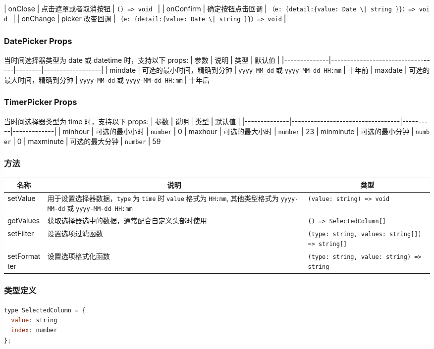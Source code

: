 | onClose           | 点击遮罩或者取消按钮                                                                                  | `() => void `                                      |
| onConfirm         | 确定按钮点击回调                                                                                      | `（e: {detail:{value: Date \| string }}）=> void ` |
| onChange          | picker 改变回调                                                                                       | `（e: {detail:{value: Date \| string }}）=> void`  |

### DatePicker Props

当时间选择器类型为 date 或 datetime 时，支持以下 props:
| 参数 | 说明 | 类型 | 默认值 |
|--------------|----------------------------------|--------|------------------|
| mindate | 可选的最小时间，精确到分钟 | `yyyy-MM-dd` 或 `yyyy-MM-dd HH:mm` | 十年前
| maxdate | 可选的最大时间，精确到分钟 | `yyyy-MM-dd` 或 `yyyy-MM-dd HH:mm` | 十年后

### TimerPicker Props

当时间选择器类型为 time 时，支持以下 props:
| 参数 | 说明 | 类型 | 默认值 |
|--------------|----------------------------------|----------|-------------|
| minhour | 可选的最小小时 | `number` | 0
| maxhour | 可选的最大小时 | `number` | 23
| minminute | 可选的最小分钟 | `number` | 0
| maxminute | 可选的最大分钟 | `number` | 59

### 方法

| 名称         | 说明                                                                                                              | 类型                                           |
| ------------ | ----------------------------------------------------------------------------------------------------------------- | ---------------------------------------------- |
| setValue     | 用于设置选择器数据，`type` 为 `time` 时 `value` 格式为 `HH:mm`, 其他类型格式为 `yyyy-MM-dd` 或 `yyyy-MM-dd HH:mm` | `(value: string) => void`                      |
| getValues    | 获取选择器选中的数据，通常配合自定义头部时使用                                                                    | `() => SelectedColumn[]`                       |
| setFilter    | 设置选项过滤函数                                                                                                  | `(type: string, values: string[]) => string[]` |
| setFormatter | 设置选项格式化函数                                                                                                | `(type: string, value: string) => string`      |

### 类型定义

```js
type SelectedColumn = {
  value: string
  index: number
};
```
